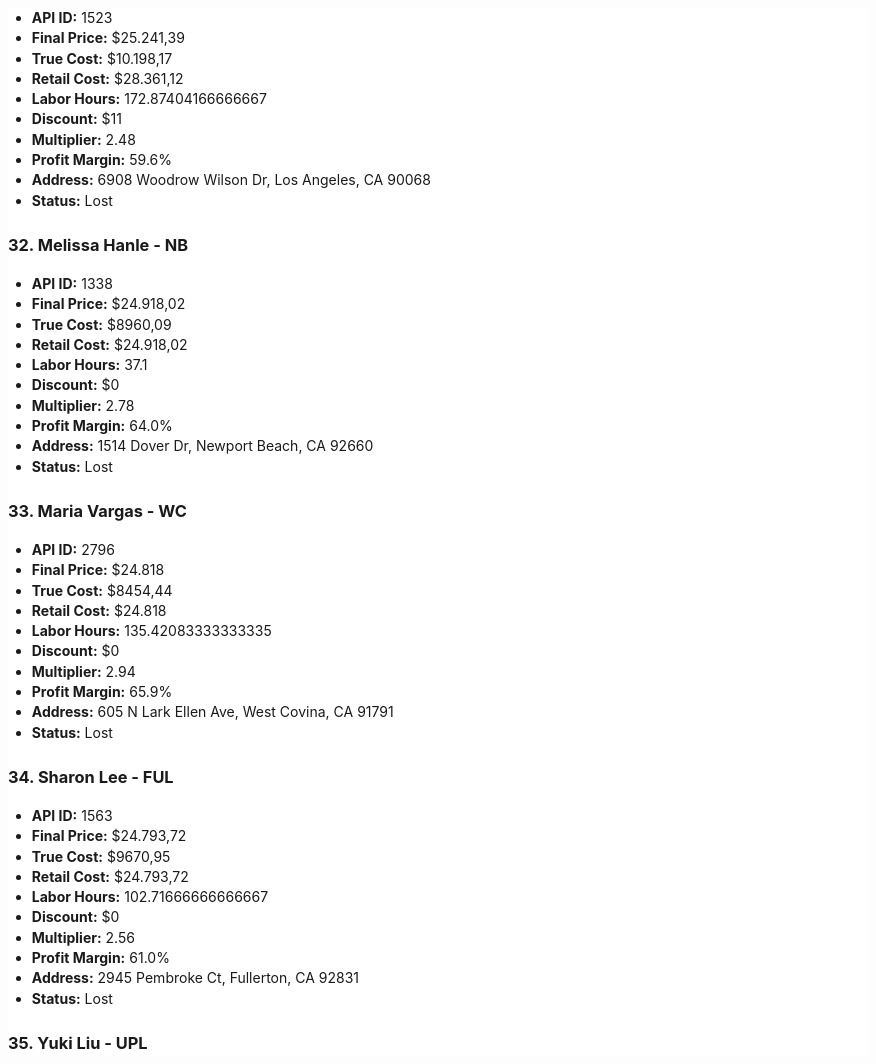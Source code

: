 - **API ID:** 1523
- **Final Price:** $25.241,39
- **True Cost:** $10.198,17
- **Retail Cost:** $28.361,12
- **Labor Hours:** 172.87404166666667
- **Discount:** $11
- **Multiplier:** 2.48
- **Profit Margin:** 59.6%
- **Address:** 6908 Woodrow Wilson Dr, Los Angeles, CA 90068
- **Status:** Lost

### 32. Melissa Hanle - NB

- **API ID:** 1338
- **Final Price:** $24.918,02
- **True Cost:** $8960,09
- **Retail Cost:** $24.918,02
- **Labor Hours:** 37.1
- **Discount:** $0
- **Multiplier:** 2.78
- **Profit Margin:** 64.0%
- **Address:** 1514 Dover Dr, Newport Beach, CA 92660
- **Status:** Lost

### 33. Maria Vargas - WC

- **API ID:** 2796
- **Final Price:** $24.818
- **True Cost:** $8454,44
- **Retail Cost:** $24.818
- **Labor Hours:** 135.42083333333335
- **Discount:** $0
- **Multiplier:** 2.94
- **Profit Margin:** 65.9%
- **Address:** 605 N Lark Ellen Ave, West Covina, CA 91791
- **Status:** Lost

### 34. Sharon Lee - FUL

- **API ID:** 1563
- **Final Price:** $24.793,72
- **True Cost:** $9670,95
- **Retail Cost:** $24.793,72
- **Labor Hours:** 102.71666666666667
- **Discount:** $0
- **Multiplier:** 2.56
- **Profit Margin:** 61.0%
- **Address:** 2945 Pembroke Ct, Fullerton, CA 92831
- **Status:** Lost

### 35. Yuki Liu - UPL
